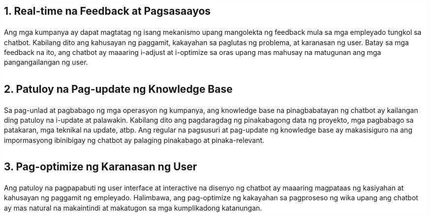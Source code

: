 ## 1. Real-time na Feedback at Pagsasaayos
Ang mga kumpanya ay dapat magtatag ng isang mekanismo upang mangolekta ng feedback mula sa mga empleyado tungkol sa chatbot. Kabilang dito ang kahusayan ng paggamit, kakayahan sa paglutas ng problema, at karanasan ng user. Batay sa mga feedback na ito, ang chatbot ay maaaring i-adjust at i-optimize sa oras upang mas mahusay na matugunan ang mga pangangailangan ng user.

## 2. Patuloy na Pag-update ng Knowledge Base
Sa pag-unlad at pagbabago ng mga operasyon ng kumpanya, ang knowledge base na pinagbabatayan ng chatbot ay kailangan ding patuloy na i-update at palawakin. Kabilang dito ang pagdaragdag ng pinakabagong data ng proyekto, mga pagbabago sa patakaran, mga teknikal na update, atbp. Ang regular na pagsusuri at pag-update ng knowledge base ay makasisiguro na ang impormasyong ibinibigay ng chatbot ay palaging pinakabago at pinaka-relevant.

## 3. Pag-optimize ng Karanasan ng User
Ang patuloy na pagpapabuti ng user interface at interactive na disenyo ng chatbot ay maaaring magpataas ng kasiyahan at kahusayan ng paggamit ng empleyado. Halimbawa, ang pag-optimize ng kakayahan sa pagproseso ng wika upang ang chatbot ay mas natural na makaintindi at makatugon sa mga kumplikadong katanungan.


<center>